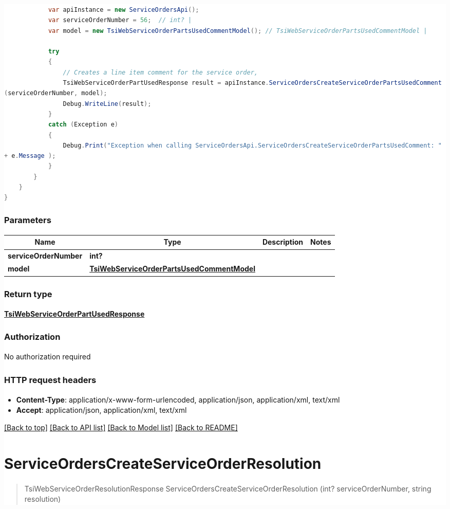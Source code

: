 ```csharp
            var apiInstance = new ServiceOrdersApi();
            var serviceOrderNumber = 56;  // int? | 
            var model = new TsiWebServiceOrderPartsUsedCommentModel(); // TsiWebServiceOrderPartsUsedCommentModel | 

            try
            {
                // Creates a line item comment for the service order,
                TsiWebServiceOrderPartUsedResponse result = apiInstance.ServiceOrdersCreateServiceOrderPartsUsedComment(serviceOrderNumber, model);
                Debug.WriteLine(result);
            }
            catch (Exception e)
            {
                Debug.Print("Exception when calling ServiceOrdersApi.ServiceOrdersCreateServiceOrderPartsUsedComment: " + e.Message );
            }
        }
    }
}
```

### Parameters

Name | Type | Description  | Notes
------------- | ------------- | ------------- | -------------
 **serviceOrderNumber** | **int?**|  | 
 **model** | [**TsiWebServiceOrderPartsUsedCommentModel**](TsiWebServiceOrderPartsUsedCommentModel.md)|  | 

### Return type

[**TsiWebServiceOrderPartUsedResponse**](TsiWebServiceOrderPartUsedResponse.md)

### Authorization

No authorization required

### HTTP request headers

 - **Content-Type**: application/x-www-form-urlencoded, application/json, application/xml, text/xml
 - **Accept**: application/json, application/xml, text/xml

[[Back to top]](#) [[Back to API list]](../README.md#documentation-for-api-endpoints) [[Back to Model list]](../README.md#documentation-for-models) [[Back to README]](../README.md)

<a name="serviceorderscreateserviceorderresolution"></a>
# **ServiceOrdersCreateServiceOrderResolution**
> TsiWebServiceOrderResolutionResponse ServiceOrdersCreateServiceOrderResolution (int? serviceOrderNumber, string resolution)
